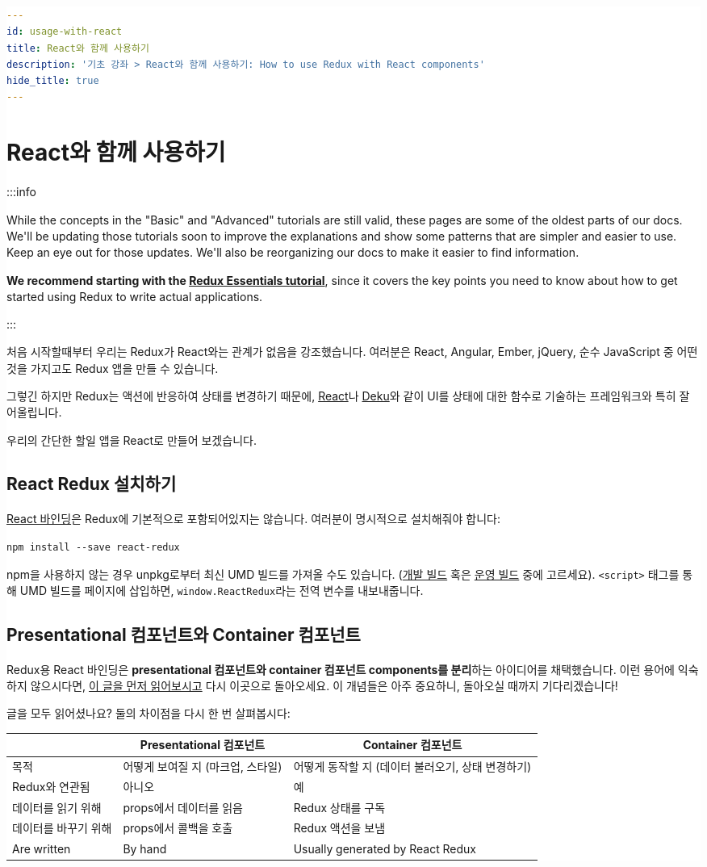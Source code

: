 ```yaml
---
id: usage-with-react
title: React와 함께 사용하기
description: '기초 강좌 > React와 함께 사용하기: How to use Redux with React components'
hide_title: true
---
```


# React와 함께 사용하기

:::info

While the concepts in the "Basic" and "Advanced" tutorials are still valid, these pages are some of the oldest parts of our docs. We'll be updating those tutorials soon to improve the explanations and show some patterns that are simpler and easier to use. Keep an eye out for those updates. We'll also be reorganizing our docs to make it easier to find information.

**We recommend starting with the [Redux Essentials tutorial](../tutorials/essentials/part-1-overview-concepts)**, since it covers the key points you need to know about how to get started using Redux to write actual applications.

:::

처음 시작할때부터 우리는 Redux가 React와는 관계가 없음을 강조했습니다. 여러분은 React, Angular, Ember, jQuery, 순수 JavaScript 중 어떤 것을 가지고도 Redux 앱을 만들 수 있습니다.

그렇긴 하지만 Redux는 액션에 반응하여 상태를 변경하기 때문에, [React](http://facebook.github.io/react/)나 [Deku](https://github.com/dekujs/deku)와 같이 UI를 상태에 대한 함수로 기술하는 프레임워크와 특히 잘 어울립니다.

우리의 간단한 할일 앱을 React로 만들어 보겠습니다.

## React Redux 설치하기

[React 바인딩](https://github.com/gaearon/react-redux)은 Redux에 기본적으로 포함되어있지는 않습니다. 여러분이 명시적으로 설치해줘야 합니다:

```
npm install --save react-redux
```

npm을 사용하지 않는 경우 unpkg로부터 최신 UMD 빌드를 가져올 수도 있습니다. ([개발 빌드](https://unpkg.com/react-redux@latest/dist/react-redux.js) 혹은 [운영 빌드](https://unpkg.com/react-redux@latest/dist/react-redux.min.js) 중에 고르세요). `<script>` 태그를 통해 UMD 빌드를 페이지에 삽입하면, `window.ReactRedux`라는 전역 변수를 내보내줍니다.

## Presentational 컴포넌트와 Container 컴포넌트

Redux용 React 바인딩은 **presentational 컴포넌트와 container 컴포넌트 components를 분리**하는 아이디어를 채택했습니다. 이런 용어에 익숙하지 않으시다면, [이 글을 먼저 읽어보시고](https://medium.com/@dan_abramov/smart-and-dumb-components-7ca2f9a7c7d0) 다시 이곳으로 돌아오세요. 이 개념들은 아주 중요하니, 돌아오실 때까지 기다리겠습니다!

글을 모두 읽어셨나요? 둘의 차이점을 다시 한 번 살펴봅시다:

|                      | Presentational 컴포넌트           | Container 컴포넌트                                |
| -------------------- | --------------------------------- | ------------------------------------------------- |
| 목적                 | 어떻게 보여질 지 (마크업, 스타일) | 어떻게 동작할 지 (데이터 불러오기, 상태 변경하기) |
| Redux와 연관됨       | 아니오                            | 예                                                |
| 데이터를 읽기 위해   | props에서 데이터를 읽음           | Redux 상태를 구독                                 |
| 데이터를 바꾸기 위해 | props에서 콜백을 호출             | Redux 액션을 보냄                                 |
| Are written          | By hand                           | Usually generated by React Redux                  |
